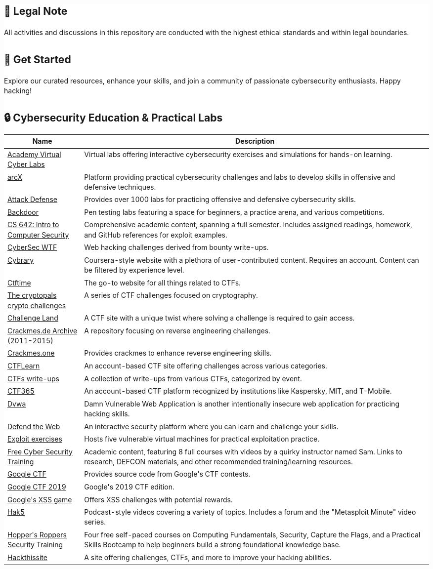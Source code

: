 ## 📜 Legal Note

All activities and discussions in this repository are conducted with the highest ethical standards and within legal boundaries.

## 🚀 Get Started

Explore our curated resources, enhance your skills, and join a community of passionate cybersecurity enthusiasts. Happy hacking!

## 🔒 Cybersecurity Education & Practical Labs
<div align="center">

| Name | Description |
| ---- | ----------- |
[Academy Virtual Cyber Labs](https://academy.virtualcyberlabs.com/) | Virtual labs offering interactive cybersecurity exercises and simulations for hands-on learning.
[arcX](https://arcx.io/) | Platform providing practical cybersecurity challenges and labs to develop skills in offensive and defensive techniques.
[Attack Defense](https://attackdefense.com/) | Provides over 1000 labs for practicing offensive and defensive cybersecurity skills.
[Backdoor](https://backdoor.sdslabs.co) | Pen testing labs featuring a space for beginners, a practice arena, and various competitions.
[CS 642: Intro to Computer Security](http://pages.cs.wisc.edu/~ace/cs642-spring-2016.html) | Comprehensive academic content, spanning a full semester. Includes assigned readings, homework, and GitHub references for exploit examples.
[CyberSec WTF](https://cybersecurity.wtf) | Web hacking challenges derived from bounty write-ups.
[Cybrary](https://www.cybrary.it/) | Coursera-style website with a plethora of user-contributed content. Requires an account. Content can be filtered by experience level.
[Ctftime](https://ctftime.org/) | The go-to website for all things related to CTFs.
[The cryptopals crypto challenges](http://cryptopals.com/) | A series of CTF challenges focused on cryptography.
[Challenge Land](http://challengeland.co/) | A CTF site with a unique twist where solving a challenge is required to gain access.
[Crackmes.de Archive (2011-2015)](https://tuts4you.com/download.php?view.3152) | A repository focusing on reverse engineering challenges.
[Crackmes.one](https://crackmes.one/) | Provides crackmes to enhance reverse engineering skills.
[CTFLearn](https://ctflearn.com/) | An account-based CTF site offering challenges across various categories.
[CTFs write-ups](https://github.com/ctfs) | A collection of write-ups from various CTFs, categorized by event.
[CTF365](https://ctf365.com/) | An account-based CTF platform recognized by institutions like Kaspersky, MIT, and T-Mobile.
[Dvwa](http://www.dvwa.co.uk/) | Damn Vulnerable Web Application is another intentionally insecure web application for practicing hacking skills.
[Defend the Web](https://defendtheweb.net/) | An interactive security platform where you can learn and challenge your skills.
[Exploit exercises](https://exploit-exercises.com/) | Hosts five vulnerable virtual machines for practical exploitation practice.
[Free Cyber Security Training](https://www.samsclass.info/) | Academic content, featuring 8 full courses with videos by a quirky instructor named Sam. Links to research, DEFCON materials, and other recommended training/learning resources.
[Google CTF](https://github.com/google/google-ctf) | Provides source code from Google's CTF contests.
[Google CTF 2019](https://capturetheflag.withgoogle.com/) | Google's 2019 CTF edition.
[Google's XSS game](https://xss-game.appspot.com/) | Offers XSS challenges with potential rewards.
[Hak5](https://www.hak5.org/) | Podcast-style videos covering a variety of topics. Includes a forum and the "Metasploit Minute" video series.
[Hopper's Roppers Security Training](https://hoppersroppers.org/training.html) | Four free self-paced courses on Computing Fundamentals, Security, Capture the Flags, and a Practical Skills Bootcamp to help beginners build a strong foundational knowledge base.
[Hackthissite](https://www.hackthissite.org/) | A site offering challenges, CTFs, and more to improve your hacking abilities.